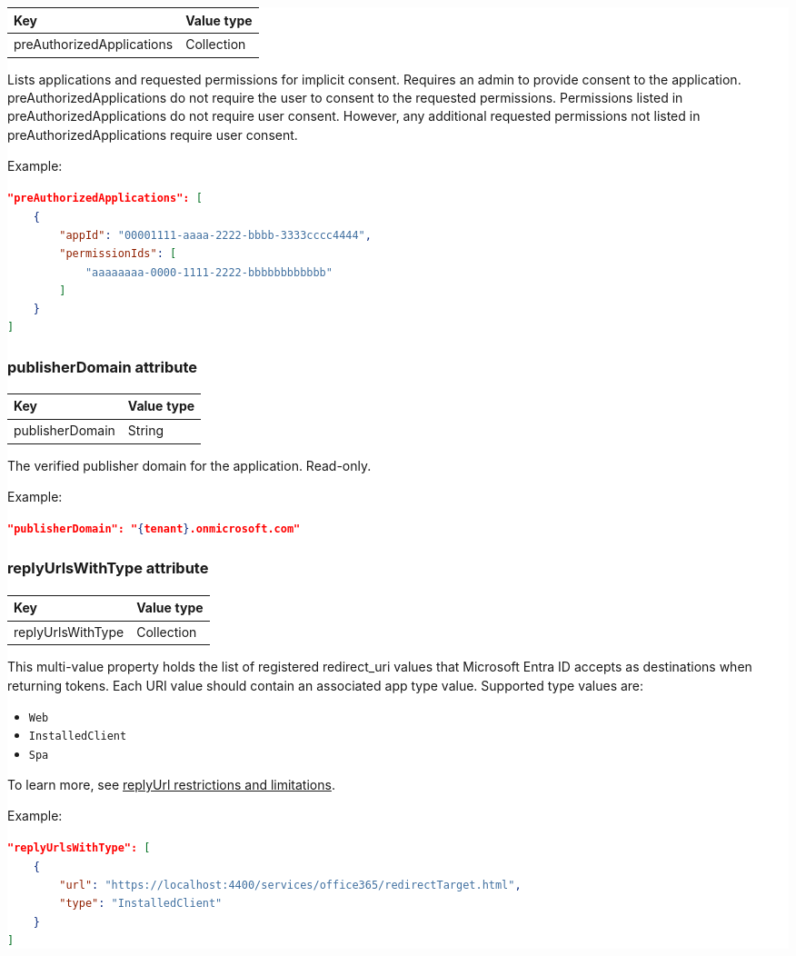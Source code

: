 | Key | Value type |
| :--- | :--- |
| preAuthorizedApplications | Collection |

Lists applications and requested permissions for implicit consent. Requires an admin to provide consent to the application. preAuthorizedApplications do not require the user to consent to the requested permissions. Permissions listed in preAuthorizedApplications do not require user consent. However, any additional requested permissions not listed in preAuthorizedApplications require user consent.

Example:

```json
"preAuthorizedApplications": [
    {
        "appId": "00001111-aaaa-2222-bbbb-3333cccc4444",
        "permissionIds": [
            "aaaaaaaa-0000-1111-2222-bbbbbbbbbbbb"
        ]
    }
]
```

### publisherDomain attribute

| Key | Value type |
| :--- | :--- |
| publisherDomain | String |

The verified publisher domain for the application. Read-only.

Example:

```json
"publisherDomain": "{tenant}.onmicrosoft.com"
```

### replyUrlsWithType attribute

| Key | Value type |
| :--- | :--- |
| replyUrlsWithType | Collection |

This multi-value property holds the list of registered redirect_uri values that Microsoft Entra ID accepts as destinations when returning tokens. Each URI value should contain an associated app type value. Supported type values are:

- `Web`
- `InstalledClient`
- `Spa`

To learn more, see [replyUrl restrictions and limitations](./reply-url.md).

Example:

```json
"replyUrlsWithType": [
    {
        "url": "https://localhost:4400/services/office365/redirectTarget.html",
        "type": "InstalledClient"
    }
]
```
